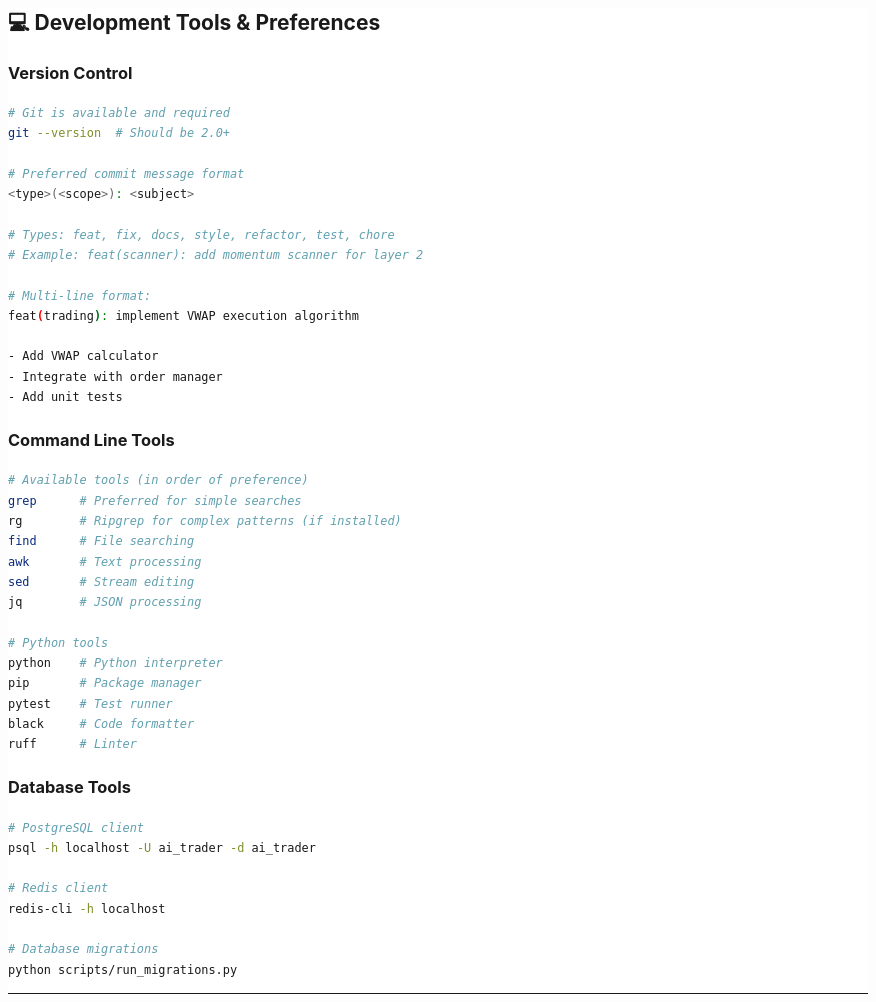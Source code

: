 ## 💻 Development Tools & Preferences

### Version Control
```bash
# Git is available and required
git --version  # Should be 2.0+

# Preferred commit message format
<type>(<scope>): <subject>

# Types: feat, fix, docs, style, refactor, test, chore
# Example: feat(scanner): add momentum scanner for layer 2

# Multi-line format:
feat(trading): implement VWAP execution algorithm

- Add VWAP calculator
- Integrate with order manager
- Add unit tests
```

### Command Line Tools
```bash
# Available tools (in order of preference)
grep      # Preferred for simple searches
rg        # Ripgrep for complex patterns (if installed)
find      # File searching
awk       # Text processing
sed       # Stream editing
jq        # JSON processing

# Python tools
python    # Python interpreter
pip       # Package manager
pytest    # Test runner
black     # Code formatter
ruff      # Linter
```

### Database Tools
```bash
# PostgreSQL client
psql -h localhost -U ai_trader -d ai_trader

# Redis client
redis-cli -h localhost

# Database migrations
python scripts/run_migrations.py
```

---